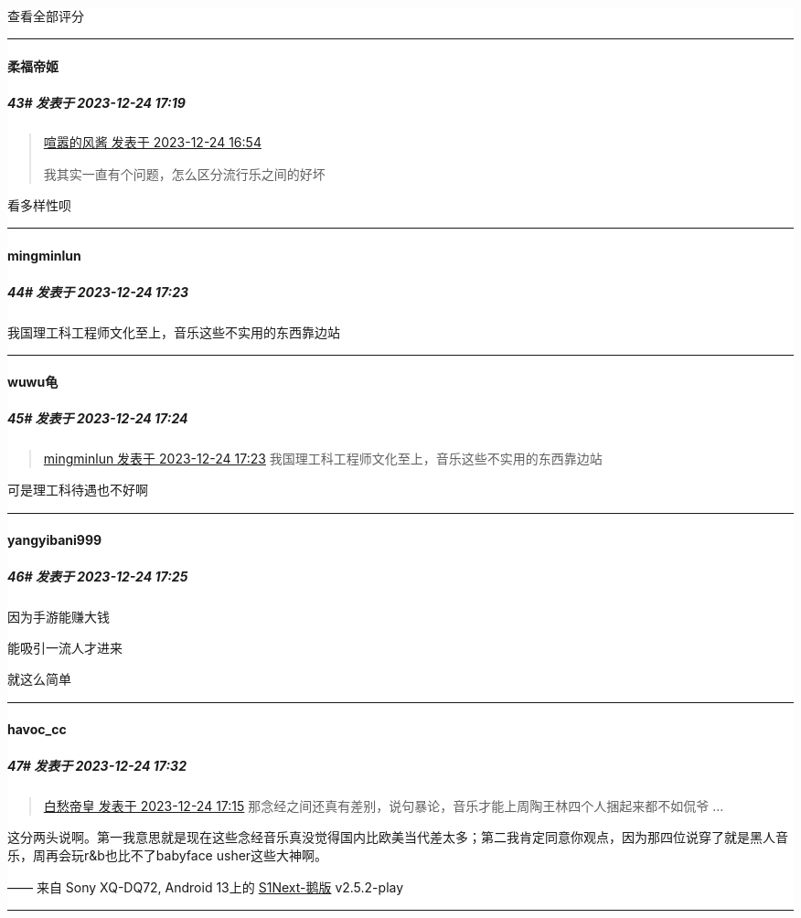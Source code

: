 查看全部评分

*****

####  柔福帝姬  
##### 43#       发表于 2023-12-24 17:19

<blockquote><a href="httphttps://bbs.saraba1st.com/2b/forum.php?mod=redirect&amp;goto=findpost&amp;pid=63426241&amp;ptid=2165266" target="_blank">喧嚣的风酱 发表于 2023-12-24 16:54</a>

我其实一直有个问题，怎么区分流行乐之间的好坏</blockquote>
看多样性呗

*****

####  mingminlun  
##### 44#       发表于 2023-12-24 17:23

我国理工科工程师文化至上，音乐这些不实用的东西靠边站

*****

####  wuwu龟  
##### 45#       发表于 2023-12-24 17:24

<blockquote><a href="httphttps://bbs.saraba1st.com/2b/forum.php?mod=redirect&amp;goto=findpost&amp;pid=63426506&amp;ptid=2165266" target="_blank">mingminlun 发表于 2023-12-24 17:23</a>
我国理工科工程师文化至上，音乐这些不实用的东西靠边站</blockquote>
可是理工科待遇也不好啊

*****

####  yangyibani999  
##### 46#       发表于 2023-12-24 17:25

因为手游能赚大钱

能吸引一流人才进来

就这么简单

*****

####  havoc_cc  
##### 47#       发表于 2023-12-24 17:32

<blockquote><a href="httphttps://bbs.saraba1st.com/2b/forum.php?mod=redirect&amp;goto=findpost&amp;pid=63426425&amp;ptid=2165266" target="_blank">白愁帝皇 发表于 2023-12-24 17:15</a>
那念经之间还真有差别，说句暴论，音乐才能上周陶王林四个人捆起来都不如侃爷 ...</blockquote>
这分两头说啊。第一我意思就是现在这些念经音乐真没觉得国内比欧美当代差太多；第二我肯定同意你观点，因为那四位说穿了就是黑人音乐，周再会玩r&amp;b也比不了babyface usher这些大神啊。

—— 来自 Sony XQ-DQ72, Android 13上的 [S1Next-鹅版](https://github.com/ykrank/S1-Next/releases) v2.5.2-play

*****
